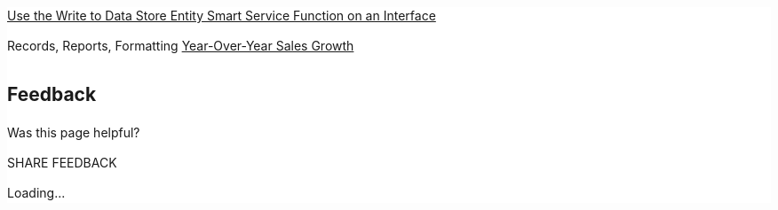 <a class="title" href="/suite/help/25.3/recipe-use-the-write-to-data-store-entity-smart-service-function-on-an-interface.html" target="_blank">Use the Write to Data Store Entity Smart Service Function on an Interface</a></div></div></td></tr><tr data-tag-0="Records" data-tag-1="Reports" data-tag-2="Formatting"><td><div class="media"><div class="media-body"><span class="media-meta pull-right">Records, Reports, Formatting</span> <a class="title" href="/suite/help/25.3/recipe-show-sales-growth.html" target="_blank">Year-Over-Year Sales Growth</a></div></div></td></tr></tbody></table>

## Feedback

Was this page helpful?

SHARE FEEDBACK

Loading...